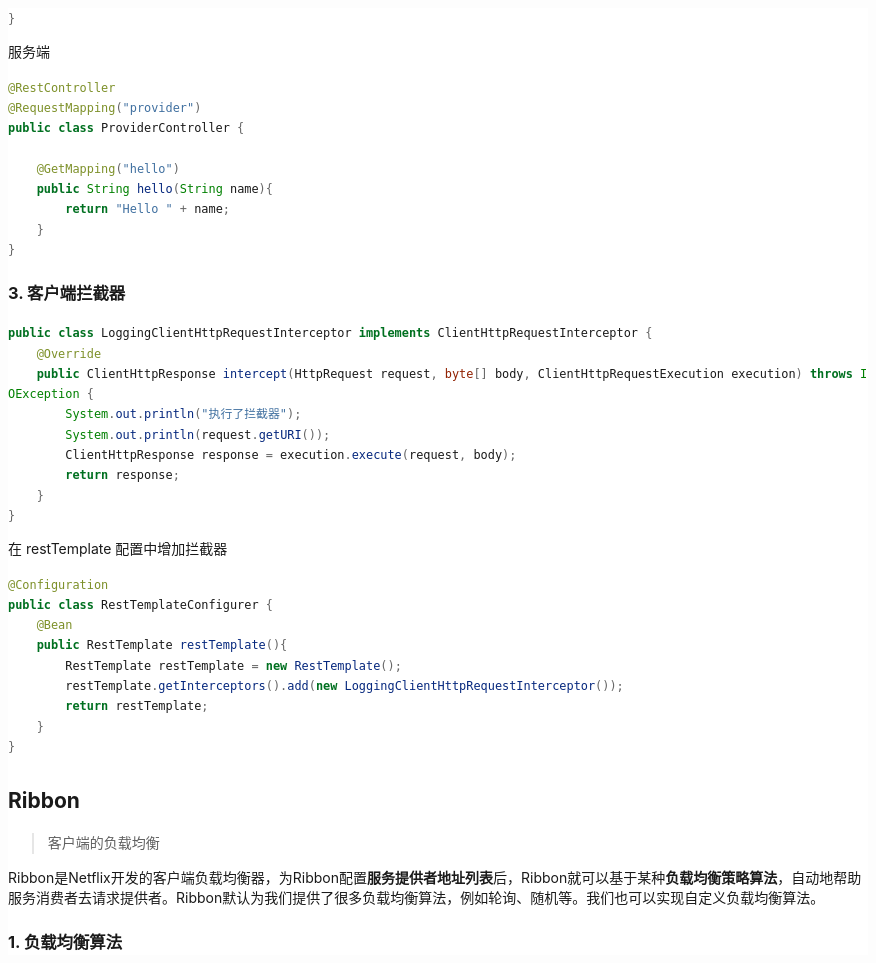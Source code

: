 ```java
}
```

服务端

```java
@RestController
@RequestMapping("provider")
public class ProviderController {

    @GetMapping("hello")
    public String hello(String name){
        return "Hello " + name;
    }
}
```

### 3. 客户端拦截器

```java
public class LoggingClientHttpRequestInterceptor implements ClientHttpRequestInterceptor {
    @Override
    public ClientHttpResponse intercept(HttpRequest request, byte[] body, ClientHttpRequestExecution execution) throws IOException {
        System.out.println("执行了拦截器");
        System.out.println(request.getURI());
        ClientHttpResponse response = execution.execute(request, body);
        return response;
    }
}
```

在 restTemplate 配置中增加拦截器

```java
@Configuration
public class RestTemplateConfigurer {
    @Bean
    public RestTemplate restTemplate(){
        RestTemplate restTemplate = new RestTemplate();
        restTemplate.getInterceptors().add(new LoggingClientHttpRequestInterceptor());
        return restTemplate;
    }
}
```

## Ribbon

> 客户端的负载均衡

Ribbon是Netflix开发的客户端负载均衡器，为Ribbon配置**服务提供者地址列表**后，Ribbon就可以基于某种**负载均衡策略算法**，自动地帮助服务消费者去请求提供者。Ribbon默认为我们提供了很多负载均衡算法，例如轮询、随机等。我们也可以实现自定义负载均衡算法。

### 1. 负载均衡算法
